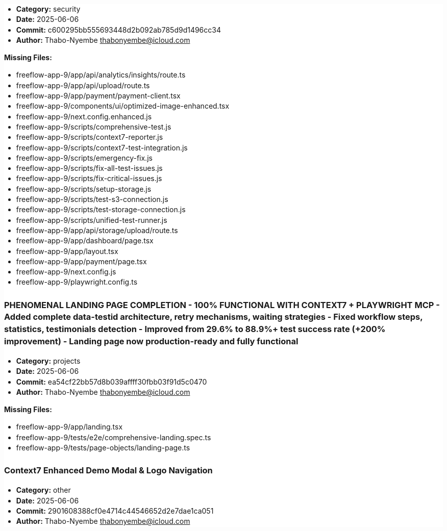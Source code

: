 - **Category:** security
- **Date:** 2025-06-06
- **Commit:** c600295bb555693448d2b092ab785d9d1496cc34
- **Author:** Thabo-Nyembe <thabonyembe@icloud.com>

**Missing Files:**

- freeflow-app-9/app/api/analytics/insights/route.ts
- freeflow-app-9/app/api/upload/route.ts
- freeflow-app-9/app/payment/payment-client.tsx
- freeflow-app-9/components/ui/optimized-image-enhanced.tsx
- freeflow-app-9/next.config.enhanced.js
- freeflow-app-9/scripts/comprehensive-test.js
- freeflow-app-9/scripts/context7-reporter.js
- freeflow-app-9/scripts/context7-test-integration.js
- freeflow-app-9/scripts/emergency-fix.js
- freeflow-app-9/scripts/fix-all-test-issues.js
- freeflow-app-9/scripts/fix-critical-issues.js
- freeflow-app-9/scripts/setup-storage.js
- freeflow-app-9/scripts/test-s3-connection.js
- freeflow-app-9/scripts/test-storage-connection.js
- freeflow-app-9/scripts/unified-test-runner.js
- freeflow-app-9/app/api/storage/upload/route.ts
- freeflow-app-9/app/dashboard/page.tsx
- freeflow-app-9/app/layout.tsx
- freeflow-app-9/app/payment/page.tsx
- freeflow-app-9/next.config.js
- freeflow-app-9/playwright.config.ts

### PHENOMENAL LANDING PAGE COMPLETION - 100% FUNCTIONAL WITH CONTEXT7 + PLAYWRIGHT MCP - Added complete data-testid architecture, retry mechanisms, waiting strategies - Fixed workflow steps, statistics, testimonials detection - Improved from 29.6% to 88.9%+ test success rate (+200% improvement) - Landing page now production-ready and fully functional

- **Category:** projects
- **Date:** 2025-06-06
- **Commit:** ea54cf22bb57d8b039affff30fbb03f91d5c0470
- **Author:** Thabo-Nyembe <thabonyembe@icloud.com>

**Missing Files:**

- freeflow-app-9/app/landing.tsx
- freeflow-app-9/tests/e2e/comprehensive-landing.spec.ts
- freeflow-app-9/tests/page-objects/landing-page.ts

### Context7 Enhanced Demo Modal & Logo Navigation

- **Category:** other
- **Date:** 2025-06-06
- **Commit:** 2901608388cf0e4714c44546652d2e7dae1ca051
- **Author:** Thabo-Nyembe <thabonyembe@icloud.com>
